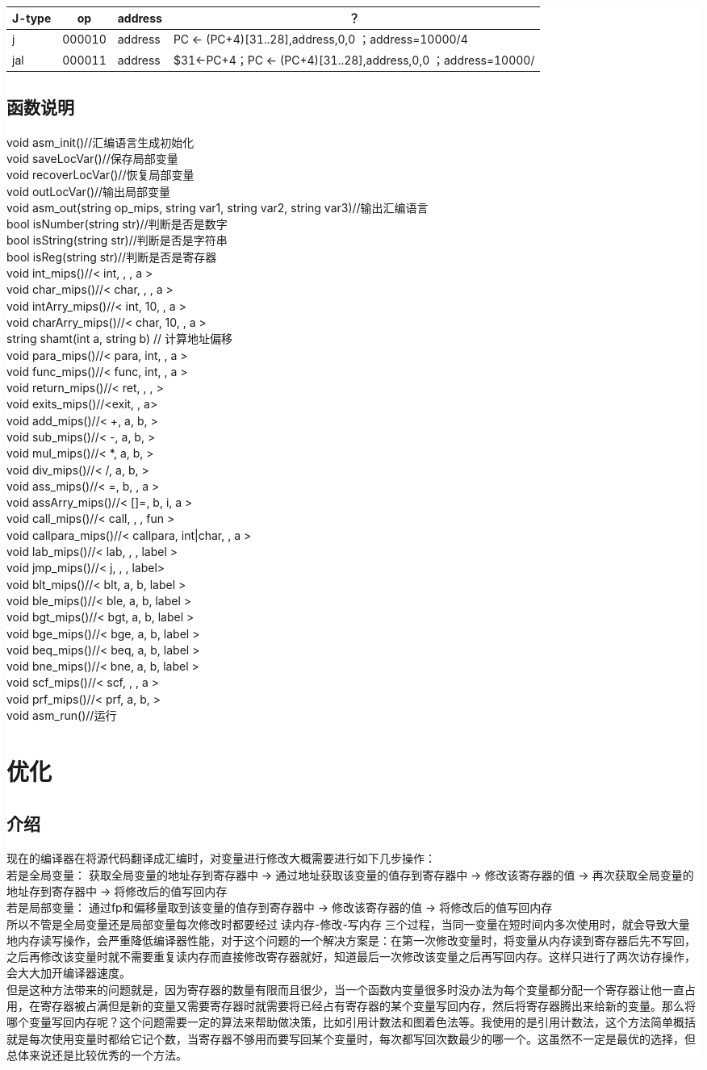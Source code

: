 J-type | op | address | ？ 
-| - | - | -
j | 000010 | address |  PC <- (PC+4)[31..28],address,0,0   ；address=10000/4
jal | 000011 | address |  $31<-PC+4；PC <- (PC+4)[31..28],address,0,0   ；address=10000/

## 函数说明
void asm_init()//汇编语言生成初始化  
void saveLocVar()//保存局部变量  
void recoverLocVar()//恢复局部变量  
void outLocVar()//输出局部变量  
void asm_out(string op_mips, string var1, string var2, string var3)//输出汇编语言  
bool isNumber(string str)//判断是否是数字  
bool isString(string str)//判断是否是字符串  
bool isReg(string str)//判断是否是寄存器  
void int_mips()//< int, , , a >  
void char_mips()//< char, , , a >  
void intArry_mips()//< int, 10, , a >  
void charArry_mips()//< char, 10, , a >  
string shamt(int a, string b) // 计算地址偏移  
void para_mips()//< para, int, , a >  
void func_mips()//< func, int, , a >  
void return_mips()//< ret, , , >  
void exits_mips()//<exit, , a>  
void add_mips()//< +, a, b, >  
void sub_mips()//< -, a, b, >  
void mul_mips()//< *, a, b, >  
void div_mips()//< /, a, b, >  
void ass_mips()//< =, b, , a >  
void assArry_mips()//< []=, b, i, a >  
void call_mips()//< call, , , fun >  
void callpara_mips()//< callpara, int|char, , a >  
void lab_mips()//< lab, , , label >  
void jmp_mips()//< j, , , label>  
void blt_mips()//< blt, a, b, label >  
void ble_mips()//< ble, a, b, label >  
void bgt_mips()//< bgt, a, b, label >  
void bge_mips()//< bge, a, b, label >  
void beq_mips()//< beq, a, b, label >  
void bne_mips()//< bne, a, b, label >  
void scf_mips()//< scf, , , a >  
void prf_mips()//< prf, a, b,  >  
void asm_run()//运行  
# 优化
## 介绍
现在的编译器在将源代码翻译成汇编时，对变量进行修改大概需要进行如下几步操作：  
若是全局变量：
获取全局变量的地址存到寄存器中 ->
通过地址获取该变量的值存到寄存器中 ->
修改该寄存器的值 ->
再次获取全局变量的地址存到寄存器中 ->
将修改后的值写回内存  
若是局部变量：
通过fp和偏移量取到该变量的值存到寄存器中 ->
修改该寄存器的值 ->
将修改后的值写回内存  
所以不管是全局变量还是局部变量每次修改时都要经过 读内存-修改-写内存 三个过程，当同一变量在短时间内多次使用时，就会导致大量地内存读写操作，会严重降低编译器性能，对于这个问题的一个解决方案是：在第一次修改变量时，将变量从内存读到寄存器后先不写回，之后再修改该变量时就不需要重复读内存而直接修改寄存器就好，知道最后一次修改该变量之后再写回内存。这样只进行了两次访存操作，会大大加开编译器速度。  
但是这种方法带来的问题就是，因为寄存器的数量有限而且很少，当一个函数内变量很多时没办法为每个变量都分配一个寄存器让他一直占用，在寄存器被占满但是新的变量又需要寄存器时就需要将已经占有寄存器的某个变量写回内存，然后将寄存器腾出来给新的变量。那么将哪个变量写回内存呢？这个问题需要一定的算法来帮助做决策，比如引用计数法和图着色法等。我使用的是引用计数法，这个方法简单概括就是每次使用变量时都给它记个数，当寄存器不够用而要写回某个变量时，每次都写回次数最少的哪一个。这虽然不一定是最优的选择，但总体来说还是比较优秀的一个方法。  